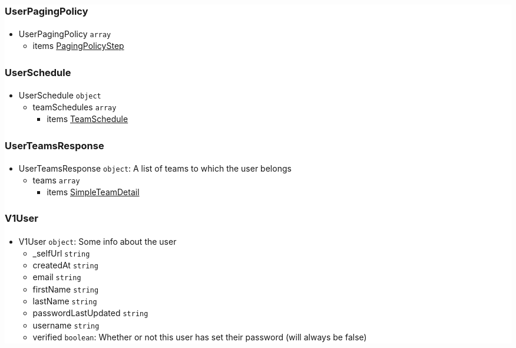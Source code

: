 ### UserPagingPolicy
* UserPagingPolicy `array`
  * items [PagingPolicyStep](#pagingpolicystep)

### UserSchedule
* UserSchedule `object`
  * teamSchedules `array`
    * items [TeamSchedule](#teamschedule)

### UserTeamsResponse
* UserTeamsResponse `object`: A list of teams to which the user belongs
  * teams `array`
    * items [SimpleTeamDetail](#simpleteamdetail)

### V1User
* V1User `object`: Some info about the user
  * _selfUrl `string`
  * createdAt `string`
  * email `string`
  * firstName `string`
  * lastName `string`
  * passwordLastUpdated `string`
  * username `string`
  * verified `boolean`: Whether or not this user has set their password (will always be false)


